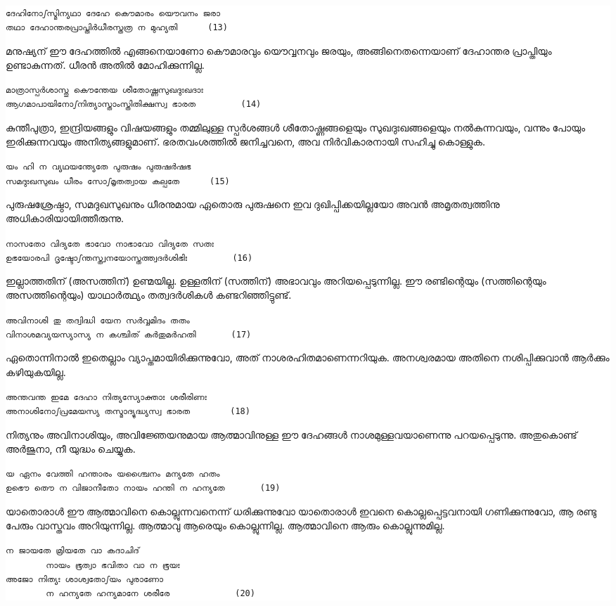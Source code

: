 ```
ദേഹിനോഽസ്മിന്യഥാ ദേഹേ കൌമാരം യൌവനം ജരാ 
തഥാ ദേഹാന്തരപ്രാപ്തിര്‍ധീരസ്തത്ര ന മുഹ്യതി 		(13)
```

മനുഷ്യന് ഈ ദേഹത്തില്‍ എങ്ങനെയാണോ കൌമാരവും യൌവ്വനവും ജരയും, അങ്ങിനെതന്നെയാണ് ദേഹാന്തര പ്രാപ്തിയും ഉണ്ടാകുന്നത്. ധീരന്‍ അതില്‍ മോഹിക്കുന്നില്ല.

```
മാത്രാസ്പര്‍ശാസ്തു കൌന്തേയ ശീതോഷ്ണസുഖദുഃഖദാഃ 
ആഗമാപായിനോഽനിത്യാസ്താംസ്തിതിക്ഷസ്വ ഭാരത 		(14)
```

കുന്തീപുത്രാ, ഇന്ദ്രിയങ്ങളും വിഷയങ്ങളും തമ്മിലുള്ള സ്പര്‍ശങ്ങള്‍ ശീതോഷ്ണങ്ങളെയും സുഖദുഃഖങ്ങളെയും നല്‍കുന്നവയും, വന്നും പോയും ഇരിക്കുന്നവയും അനിത്യങ്ങളുമാണ്. ഭരതവംശത്തില്‍ ജനിച്ചവനെ, അവ നിര്‍വികാരനായി സഹിച്ചു കൊള്ളുക.

```
യം ഹി ന വ്യഥയന്ത്യേതേ പുരുഷം പുരുഷര്‍ഷഭ 
സമദുഃഖസുഖം ധീരം സോഽമൃതത്വായ കല്പതേ 		(15)
```

പുരുഷശ്രേഷ്ഠാ, സമദുഖസുഖനും ധീരനുമായ ഏതൊരു പുരുഷനെ ഇവ ദുഖിപ്പിക്കയില്ലയോ അവന്‍ അമൃതത്വത്തിനു അധികാരിയായിത്തീരുന്നു.

```
നാസതോ വിദ്യതേ ഭാവോ നാഭാവോ വിദ്യതേ സതഃ 
ഉഭയോരപി ദൃഷ്ടോഽന്തസ്ത്വനയോസ്തത്ത്വദര്‍ശിഭിഃ 		(16)
```

ഇല്ലാത്തതിന് (അസത്തിന്) ഉണ്മയില്ല. ഉള്ളതിന് (സത്തിന്) അഭാവവും അറിയപ്പെടുന്നില്ല. ഈ രണ്ടിന്റെയും (സത്തിന്റെയും അസത്തിന്റെയും) യാഥാര്‍ത്ഥ്യം തത്വദര്‍ശികള്‍ കണ്ടറിഞ്ഞിട്ടുണ്ട്.

```
അവിനാശി തു തദ്വിദ്ധി യേന സര്‍വ്വമിദം തതം 
വിനാശമവ്യയസ്യാസ്യ ന കശ്ചിത് കര്‍തുമര്‍ഹതി 		(17)
```

ഏതൊന്നിനാല്‍ ഇതെല്ലാം വ്യാപ്തമായിരിക്കുന്നുവോ, അത് നാശരഹിതമാണെന്നറിയുക. അനശ്വരമായ അതിനെ നശിപ്പിക്കുവാന്‍ ആ‍ര്‍ക്കും കഴിയുകയില്ല.

```
അന്തവന്ത ഇമേ ദേഹാ നിത്യസ്യോക്താഃ ശരീരിണഃ 
അനാശിനോഽപ്രമേയസ്യ തസ്മാദ്യുദ്ധ്യസ്വ ഭാരത 		(18)
```

നിത്യനും അവിനാശിയും, അവിജ്ഞേയനുമായ ആത്മാവിനുള്ള ഈ ദേഹങ്ങള്‍ നാശമുള്ളവയാണെന്നു പറയപ്പെടുന്നു. അതുകൊണ്ട് അര്‍ജുനാ, നീ യുദ്ധം ചെയ്യുക.

```
യ ഏനം വേത്തി ഹന്താരം യശ്ചൈനം മന്യതേ ഹതം
ഉഭൌ തൌ ന വിജാനീതോ നായം ഹന്തി ന ഹന്യതേ   	(19)
```

യാതൊരാള്‍  ഈ ആത്മാവിനെ കൊല്ലുന്ന‌വ‍നെന്ന് ധരിക്കുന്നുവോ യാതൊരാള്‍ ഇവനെ കൊല്ലപ്പെട്ടവനായി ഗണിക്കുന്നുവോ, ആ രണ്ടു പേരും വാസ്തവം അറിയുന്നില്ല. ആത്മാവു ആരെയും കൊല്ലുന്നില്ല.  ആത്മാവിനെ ആരും കൊല്ലുന്നുമില്ല.

```
ന ജായതേ മ്രിയതേ വാ കദാചിദ്
        നായം ഭൂത്വാ ഭവിതാ വാ ന ഭൂയഃ 
അജോ നിത്യഃ ശാശ്വതോഽയം പുരാണോ
        ന ഹന്യതേ ഹന്യമാനേ ശരീരേ 			(20)
```
